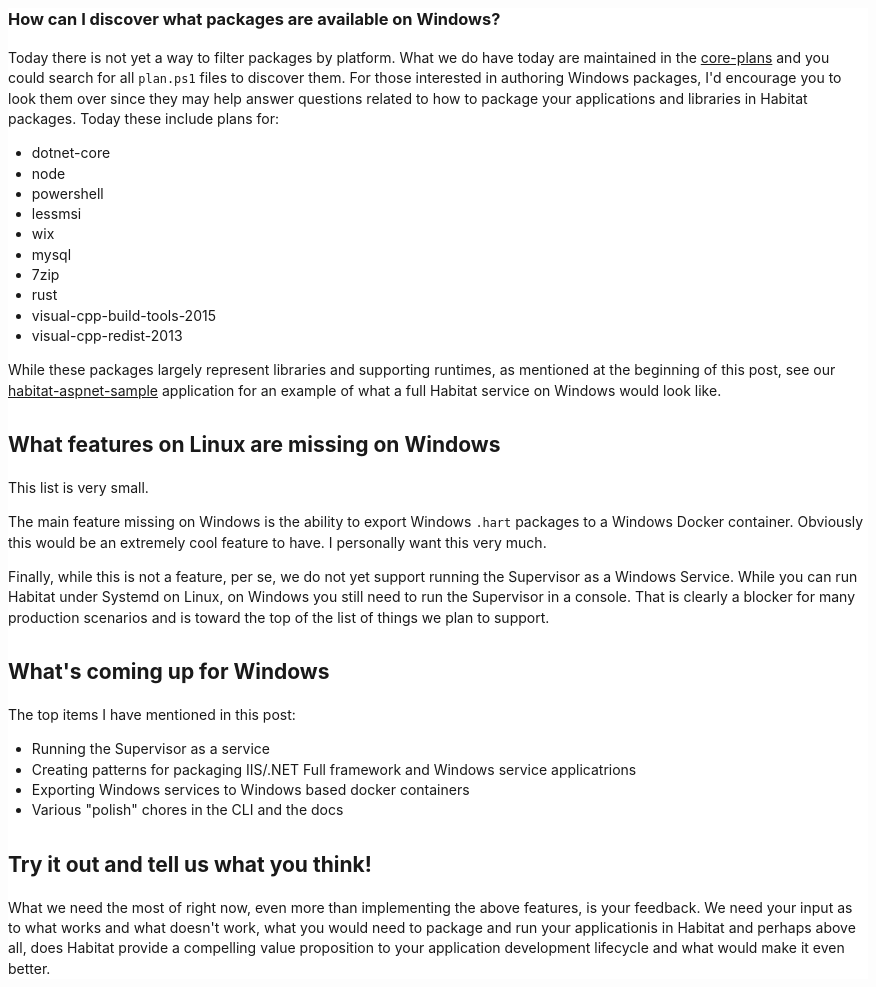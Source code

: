 ### How can I discover what packages are available on Windows?

Today there is not yet a way to filter packages by platform. What we do have today are maintained in the [core-plans](https://github.com/habitat-sh/core-plans) and you could search for all `plan.ps1` files to discover them. For those interested in authoring Windows packages, I'd encourage you to look them over since they may help answer questions related to how to package your applications and libraries in Habitat packages. Today these include plans for:

* dotnet-core
* node
* powershell
* lessmsi
* wix
* mysql
* 7zip
* rust
* visual-cpp-build-tools-2015
* visual-cpp-redist-2013

While these packages largely represent libraries and supporting runtimes, as mentioned at the beginning of this post, see our [habitat-aspnet-sample](https://github.com/habitat-sh/habitat-aspnet-sample) application for an example of what a full Habitat service on Windows would look like.

## What features on Linux are missing on Windows

This list is very small.

The main feature missing on Windows is the ability to export Windows `.hart` packages to a Windows Docker container. Obviously this would be an extremely cool feature to have. I personally want this very much.

Finally, while this is not a feature, per se, we do not yet support running the Supervisor as a Windows Service. While you can run Habitat under Systemd on Linux, on Windows you still need to run the Supervisor in a console. That is clearly a blocker for many production scenarios and is toward the top of the list of things we plan to support.

## What's coming up for Windows

The top items I have mentioned in this post:

* Running the Supervisor as a service
* Creating patterns for packaging IIS/.NET Full framework and Windows service applicatrions
* Exporting Windows services to Windows based docker containers
* Various "polish" chores in the CLI and the docs

## Try it out and tell us what you think!

What we need the most of right now, even more than implementing the above features, is your feedback. We need your input as to what works and what doesn't work, what you would need to package and run your applicationis in Habitat and perhaps above all, does Habitat provide a compelling value proposition to your application development lifecycle and what would make it even better.
